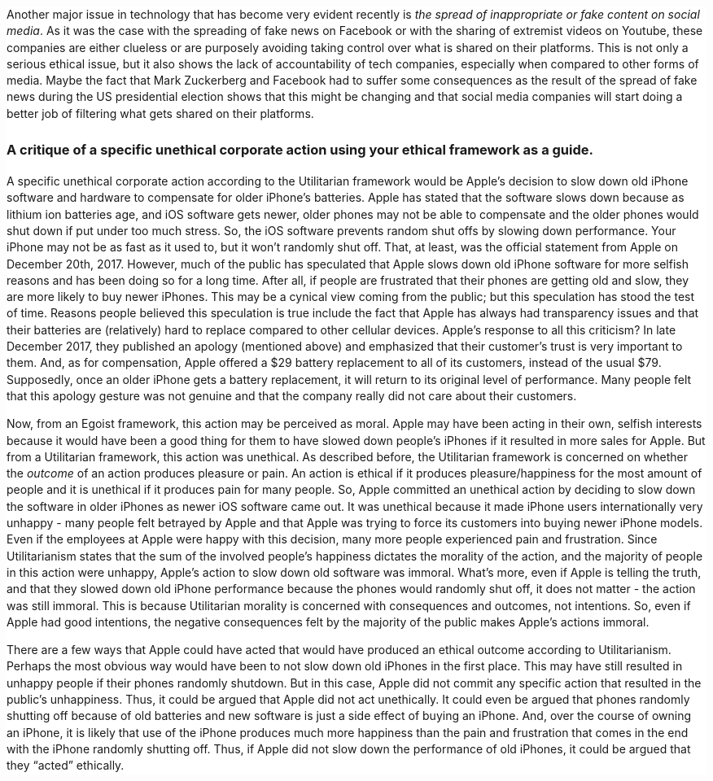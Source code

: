 Another major issue in technology that has become very evident recently is *the spread of inappropriate or fake content on social media*. As it was the case with the spreading of fake news on Facebook or with the sharing of extremist videos on Youtube, these companies are either clueless or are purposely avoiding taking control over what is shared on their platforms. This is not only a serious ethical issue, but it also shows the lack of accountability of tech companies, especially when compared to other forms of media. Maybe the fact that Mark Zuckerberg and Facebook had to suffer some consequences as the result of the spread of fake news during the US presidential election shows that this might be changing and that social media companies will start doing a better job of filtering what gets shared on their platforms.


### A **critique** of a specific unethical corporate action using your ethical framework as a guide.

A specific unethical corporate action according to the Utilitarian framework would be Apple’s decision to slow down old iPhone software and hardware to compensate for older iPhone’s batteries. Apple has stated that the software slows down because as lithium ion batteries age, and iOS software gets newer, older phones may not be able to compensate and the older phones would shut down if put under too much stress. So, the iOS software prevents random shut offs by slowing down performance. Your iPhone may not be as fast as it used to, but it won’t randomly shut off. That, at least, was the official statement from Apple on December 20th, 2017. However, much of the public has speculated that Apple slows down old iPhone software for more selfish reasons and has been doing so for a long time. After all, if people are frustrated that their phones are getting old and slow, they are more likely to buy newer iPhones. This may be a cynical view coming from the public; but this speculation has stood the test of time. Reasons people believed this speculation is true include the fact that Apple has always had transparency issues and that their batteries are (relatively) hard to replace compared to other cellular devices. Apple’s response to all this criticism? In late December 2017, they published an apology (mentioned above) and emphasized that their customer’s trust is very important to them. And, as for compensation, Apple offered a $29 battery replacement to all of its customers, instead of the usual $79. Supposedly, once an older iPhone gets a battery replacement, it will return to its original level of performance. Many people felt that this apology gesture was not genuine and that the company really did not care about their customers.

Now, from an Egoist framework, this action may be perceived as moral. Apple may have been acting in their own, selfish interests because it would have been a good thing for them to have slowed down people’s iPhones if it resulted in more sales for Apple. But from a Utilitarian framework, this action was unethical. As described before, the Utilitarian framework is concerned on whether the *outcome* of an action produces pleasure or pain. An action is ethical if it produces pleasure/happiness for the most amount of people and it is unethical if it produces pain for many people. So, Apple committed an unethical action by deciding to slow down the software in older iPhones as newer iOS software came out. It was unethical because it made iPhone users internationally very unhappy - many people felt betrayed by Apple and that Apple was trying to force its customers into buying newer iPhone models. Even if the employees at Apple were happy with this decision, many more people experienced pain and frustration. Since Utilitarianism states that the sum of the involved people’s happiness dictates the morality of the action, and the majority of people in this action were unhappy, Apple’s action to slow down old software was immoral. What’s more, even if Apple is telling the truth, and that they slowed down old iPhone performance because the phones would randomly shut off, it does not matter - the action was still immoral. This is because Utilitarian morality is concerned with consequences and outcomes, not intentions. So, even if Apple had good intentions, the negative consequences felt by the majority of the public makes Apple’s actions immoral.

There are a few ways that Apple could have acted that would have produced an ethical outcome according to Utilitarianism. Perhaps the most obvious way would have been to not slow down old iPhones in the first place. This may have still resulted in unhappy people if their phones randomly shutdown. But in this case, Apple did not commit any specific action that resulted in the public’s unhappiness. Thus, it could be argued that Apple did not act unethically. It could even be argued that phones randomly shutting off because of old batteries and new software is just a side effect of buying an iPhone. And, over the course of owning an iPhone, it is likely that use of the iPhone produces much more happiness than the pain and frustration that comes in the end with the iPhone randomly shutting off. Thus, if Apple did not slow down the performance of old iPhones, it could be argued that they “acted” ethically.
